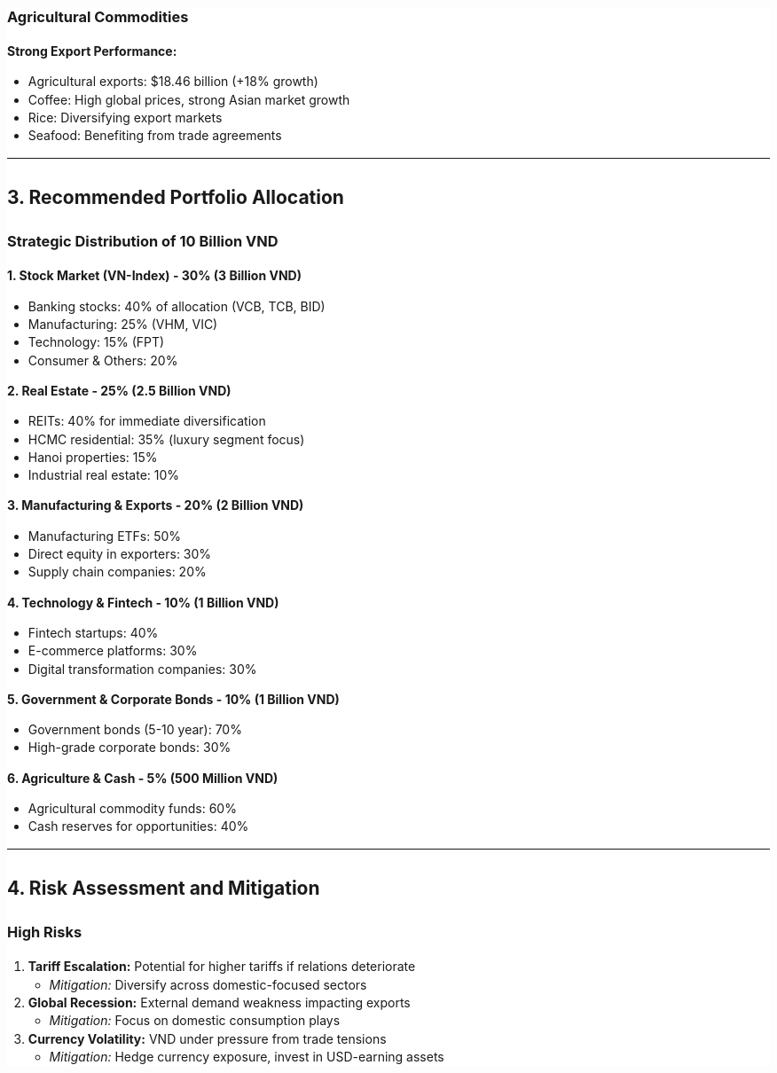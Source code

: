 ### Agricultural Commodities
**Strong Export Performance:**
- Agricultural exports: $18.46 billion (+18% growth)
- Coffee: High global prices, strong Asian market growth
- Rice: Diversifying export markets
- Seafood: Benefiting from trade agreements

---

## 3. Recommended Portfolio Allocation

### Strategic Distribution of 10 Billion VND

**1. Stock Market (VN-Index) - 30% (3 Billion VND)**
- Banking stocks: 40% of allocation (VCB, TCB, BID)
- Manufacturing: 25% (VHM, VIC)
- Technology: 15% (FPT)
- Consumer & Others: 20%

**2. Real Estate - 25% (2.5 Billion VND)**
- REITs: 40% for immediate diversification
- HCMC residential: 35% (luxury segment focus)
- Hanoi properties: 15%
- Industrial real estate: 10%

**3. Manufacturing & Exports - 20% (2 Billion VND)**
- Manufacturing ETFs: 50%
- Direct equity in exporters: 30%
- Supply chain companies: 20%

**4. Technology & Fintech - 10% (1 Billion VND)**
- Fintech startups: 40%
- E-commerce platforms: 30%
- Digital transformation companies: 30%

**5. Government & Corporate Bonds - 10% (1 Billion VND)**
- Government bonds (5-10 year): 70%
- High-grade corporate bonds: 30%

**6. Agriculture & Cash - 5% (500 Million VND)**
- Agricultural commodity funds: 60%
- Cash reserves for opportunities: 40%

---

## 4. Risk Assessment and Mitigation

### High Risks
1. **Tariff Escalation:** Potential for higher tariffs if relations deteriorate
   - *Mitigation:* Diversify across domestic-focused sectors
2. **Global Recession:** External demand weakness impacting exports
   - *Mitigation:* Focus on domestic consumption plays
3. **Currency Volatility:** VND under pressure from trade tensions
   - *Mitigation:* Hedge currency exposure, invest in USD-earning assets
